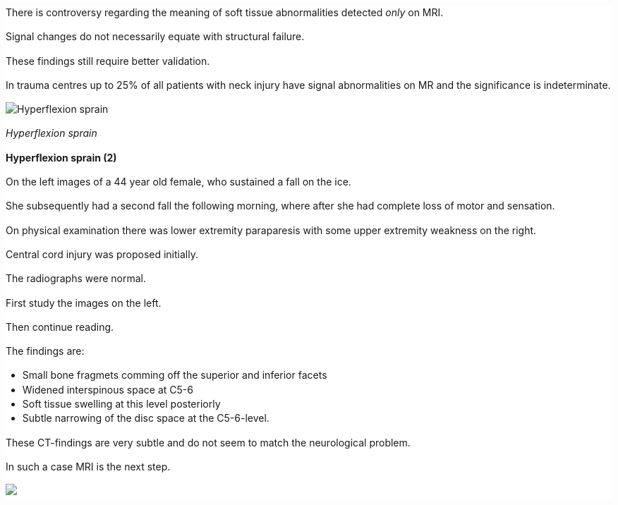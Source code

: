 There is controversy regarding the meaning of soft tissue abnormalities detected *only* on MRI.  

Signal changes do not necessarily equate with structural failure.   

These findings still require better validation.  

In trauma centres up to 25% of all patients with neck injury have signal abnormalities on MR and the significance is indeterminate.








![Hyperflexion sprain](/assets/spine-cervical-injury/a5097978c77b81_Afbeelding-1.jpg)

*Hyperflexion sprain*



**Hyperflexion sprain (2)**  

On the left images of a 44 year old female, who sustained a fall on the ice.   

She subsequently had a second fall the following morning, where after she had complete loss of motor and sensation.  

On physical examination there was lower extremity paraparesis with some upper extremity weakness on the right.   

Central cord injury was proposed initially.  

The radiographs were normal.  
  


First study the images on the left.  

Then continue reading.  
  


The findings are: 

* Small bone fragmets comming off the superior and inferior facets
* Widened interspinous space at C5-6
* Soft tissue swelling at this level posteriorly
* Subtle narrowing of the disc space at the C5-6-level.

  


These CT-findings are very subtle and do not seem to match the neurological problem.  

In such a case MRI is the next step.  









![](/assets/spine-cervical-injury/a5097978c7814f_Afbeelding-2.jpg)


